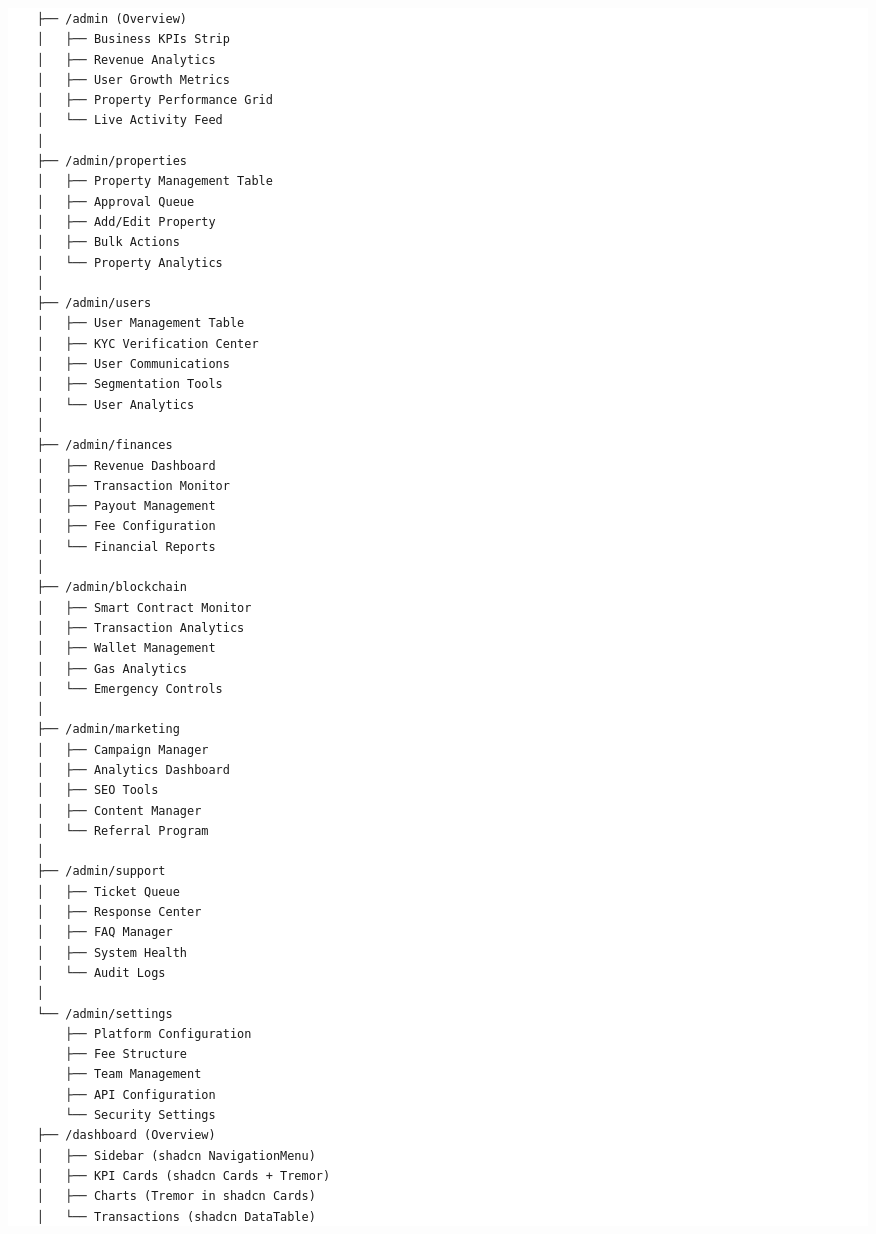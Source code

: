 ```
    ├── /admin (Overview)
    │   ├── Business KPIs Strip
    │   ├── Revenue Analytics
    │   ├── User Growth Metrics
    │   ├── Property Performance Grid
    │   └── Live Activity Feed
    │
    ├── /admin/properties
    │   ├── Property Management Table
    │   ├── Approval Queue
    │   ├── Add/Edit Property
    │   ├── Bulk Actions
    │   └── Property Analytics
    │
    ├── /admin/users
    │   ├── User Management Table
    │   ├── KYC Verification Center
    │   ├── User Communications
    │   ├── Segmentation Tools
    │   └── User Analytics
    │
    ├── /admin/finances
    │   ├── Revenue Dashboard
    │   ├── Transaction Monitor
    │   ├── Payout Management
    │   ├── Fee Configuration
    │   └── Financial Reports
    │
    ├── /admin/blockchain
    │   ├── Smart Contract Monitor
    │   ├── Transaction Analytics
    │   ├── Wallet Management
    │   ├── Gas Analytics
    │   └── Emergency Controls
    │
    ├── /admin/marketing
    │   ├── Campaign Manager
    │   ├── Analytics Dashboard
    │   ├── SEO Tools
    │   ├── Content Manager
    │   └── Referral Program
    │
    ├── /admin/support
    │   ├── Ticket Queue
    │   ├── Response Center
    │   ├── FAQ Manager
    │   ├── System Health
    │   └── Audit Logs
    │
    └── /admin/settings
        ├── Platform Configuration
        ├── Fee Structure
        ├── Team Management
        ├── API Configuration
        └── Security Settings
    ├── /dashboard (Overview)
    │   ├── Sidebar (shadcn NavigationMenu)
    │   ├── KPI Cards (shadcn Cards + Tremor)
    │   ├── Charts (Tremor in shadcn Cards)
    │   └── Transactions (shadcn DataTable)
```
